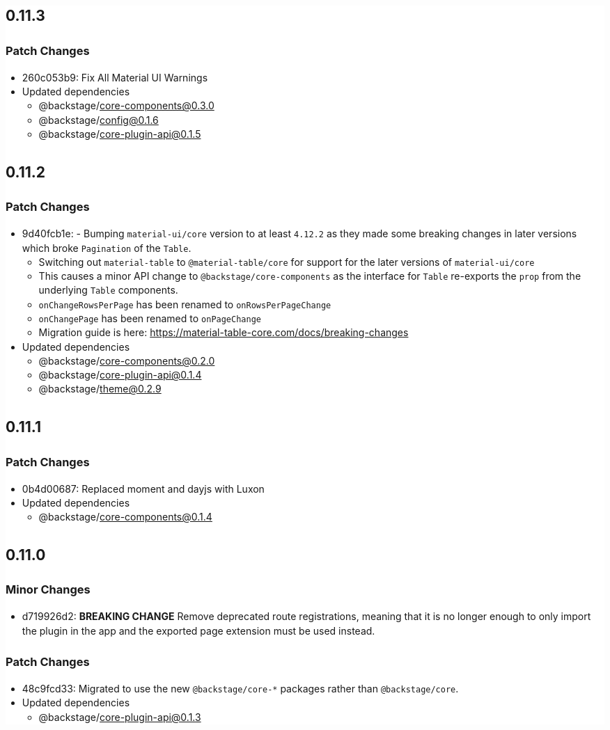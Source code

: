 ## 0.11.3

### Patch Changes

- 260c053b9: Fix All Material UI Warnings
- Updated dependencies
  - @backstage/core-components@0.3.0
  - @backstage/config@0.1.6
  - @backstage/core-plugin-api@0.1.5

## 0.11.2

### Patch Changes

- 9d40fcb1e: - Bumping `material-ui/core` version to at least `4.12.2` as they made some breaking changes in later versions which broke `Pagination` of the `Table`.
  - Switching out `material-table` to `@material-table/core` for support for the later versions of `material-ui/core`
  - This causes a minor API change to `@backstage/core-components` as the interface for `Table` re-exports the `prop` from the underlying `Table` components.
  - `onChangeRowsPerPage` has been renamed to `onRowsPerPageChange`
  - `onChangePage` has been renamed to `onPageChange`
  - Migration guide is here: https://material-table-core.com/docs/breaking-changes
- Updated dependencies
  - @backstage/core-components@0.2.0
  - @backstage/core-plugin-api@0.1.4
  - @backstage/theme@0.2.9

## 0.11.1

### Patch Changes

- 0b4d00687: Replaced moment and dayjs with Luxon
- Updated dependencies
  - @backstage/core-components@0.1.4

## 0.11.0

### Minor Changes

- d719926d2: **BREAKING CHANGE** Remove deprecated route registrations, meaning that it is no longer enough to only import the plugin in the app and the exported page extension must be used instead.

### Patch Changes

- 48c9fcd33: Migrated to use the new `@backstage/core-*` packages rather than `@backstage/core`.
- Updated dependencies
  - @backstage/core-plugin-api@0.1.3
